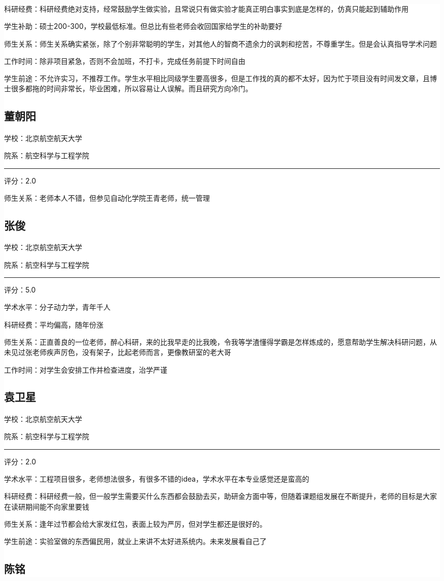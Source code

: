 科研经费：科研经费绝对支持，经常鼓励学生做实验，且常说只有做实验才能真正明白事实到底是怎样的，仿真只能起到辅助作用

学生补助：硕士200-300，学校最低标准。但总比有些老师会收回国家给学生的补助要好

师生关系：师生关系确实紧张，除了个别非常聪明的学生，对其他人的智商不遗余力的讽刺和挖苦，不尊重学生。但是会认真指导学术问题

工作时间：除非项目紧急，否则不会加班，不打卡，完成任务前提下时间自由

学生前途：不允许实习，不推荐工作。学生水平相比同级学生要高很多，但是工作找的真的都不太好，因为忙于项目没有时间发文章，且博士很多都拖的时间非常长，毕业困难，所以容易让人误解。而且研究方向冷门。

## 董朝阳

学校：北京航空航天大学

院系：航空科学与工程学院

* * *

评分：2.0

师生关系：老师本人不错，但参见自动化学院王青老师，统一管理

## 张俊

学校：北京航空航天大学

院系：航空科学与工程学院

* * *

评分：5.0

学术水平：分子动力学，青年千人

科研经费：平均偏高，随年份涨

师生关系：正直善良的一位老师，醉心科研，来的比我早走的比我晚，令我等学渣懂得学霸是怎样炼成的，愿意帮助学生解决科研问题，从未见过张老师疾声厉色，没有架子，比起老师而言，更像教研室的老大哥

工作时间：对学生会安排工作并检查进度，治学严谨

## 袁卫星

学校：北京航空航天大学

院系：航空科学与工程学院

* * *

评分：2.0

学术水平：工程项目很多，老师想法很多，有很多不错的idea，学术水平在本专业感觉还是蛮高的

科研经费：科研经费一般，但一般学生需要买什么东西都会鼓励去买，助研金方面中等，但随着课题组发展在不断提升，老师的目标是大家在读研期间能不向家里要钱

师生关系：逢年过节都会给大家发红包，表面上较为严厉，但对学生都还是很好的。

学生前途：实验室做的东西偏民用，就业上来讲不太好进系统内。未来发展看自己了

## 陈铭
